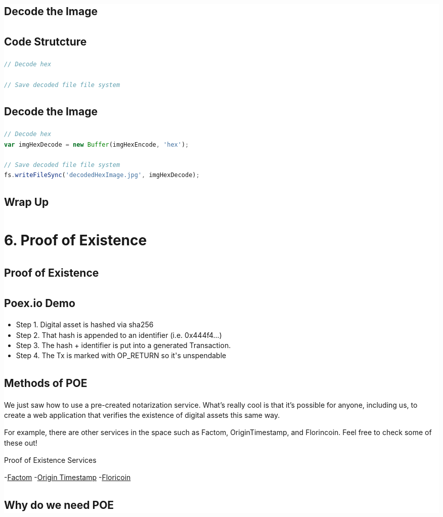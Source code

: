 ## Decode the Image
## Code Strutcture

```js
// Decode hex

// Save decoded file file system 
```

## Decode the Image

```js
// Decode hex
var imgHexDecode = new Buffer(imgHexEncode, 'hex');

// Save decoded file file system 
fs.writeFileSync('decodedHexImage.jpg', imgHexDecode);

```

## Wrap Up

# 6. Proof of Existence

## Proof of Existence
## Poex.io Demo

- Step 1. Digital asset is hashed via sha256
- Step 2. That hash is appended to an identifier (i.e. 0x444f4...)
- Step 3. The hash + identifier is put into a generated Transaction.
- Step 4. The Tx is marked with OP_RETURN so it's unspendable

## Methods of POE

We just saw how to use a pre-created notarization service. What’s really cool is that it’s possible for anyone, including us, to create a web application that verifies the existence of digital assets this same way.

For example, there are other services in the space such as Factom, OriginTimestamp, and Florincoin. Feel free to check some of these out!

Proof of Existence Services 

-[Factom](http://factom.org/)
-[Origin Timestamp](http://www.originstamp.org/)
-[Floricoin](http://florincoin.org/)

## Why do we need POE
